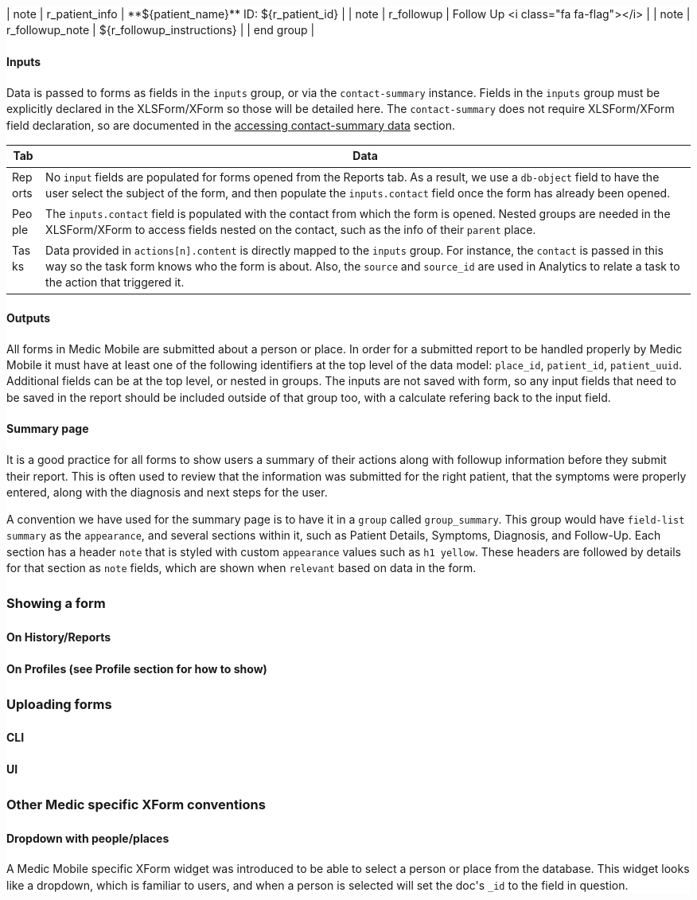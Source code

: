 | note | r_patient_info | \*\*${patient_name}\*\* ID: ${r_patient_id} |
| note | r_followup | Follow Up \<i class="fa fa-flag"\>\</i\> |
| note | r_followup_note | ${r_followup_instructions} |
| end group |

#### Inputs
Data is passed to forms as fields in the `inputs` group, or via the `contact-summary` instance. Fields in the `inputs` group must be explicitly declared in the XLSForm/XForm so those will be detailed here. The `contact-summary` does not require XLSForm/XForm field declaration, so are documented in the [accessing contact-summary data](#accessing-contact-summary-data) section.

| Tab | Data |
|---|---|
| Reports | No `input` fields are populated for forms opened from the Reports tab. As a result, we use a `db-object` field to have the user select the subject of the form, and then populate the `inputs.contact` field once the form has already been opened. |
| People | The `inputs.contact` field is populated with the contact from which the form is opened. Nested groups are needed in the XLSForm/XForm to access fields nested on the contact, such as the info of their `parent` place. |
| Tasks | Data provided in `actions[n].content` is directly mapped to the `inputs` group. For instance, the `contact` is passed in this way so the task form knows who the form is about. Also, the `source` and `source_id` are used in Analytics to relate a task to the action that triggered it. |

#### Outputs
All forms in Medic Mobile are submitted about a person or place. In order for a submitted report to be handled properly by Medic Mobile it must have at least one of the following identifiers at the top level of the data model: `place_id`, `patient_id`, `patient_uuid`. Additional fields can be at the top level, or nested in groups. The inputs are not saved with form, so any input fields that need to be saved in the report should be included outside of that group too, with a calculate refering back to the input field.

#### Summary page
It is a good practice for all forms to show users a summary of their actions along with followup information before they submit their report. This is often used to review that the information was submitted for the right patient, that the symptoms were properly entered, along with the diagnosis and next steps for the user.

A convention we have used for the summary page is to have it in a `group` called  `group_summary`. This group would have `field-list summary` as the `appearance`,  and several sections within it, such as Patient Details, Symptoms, Diagnosis, and Follow-Up. Each section has a header `note` that is styled with custom `appearance` values such as `h1 yellow`. These headers are followed by details for that section as `note` fields, which are shown when `relevant` based on data in the form.

### Showing a form 
#### On History/Reports
#### On Profiles (see Profile section for how to show)
### Uploading forms 
#### CLI
#### UI
### Other Medic specific XForm conventions
#### Dropdown with people/places
A Medic Mobile specific XForm widget was introduced to be able to select a person or place from the database. This widget looks like a dropdown, which is familiar to users, and when a person is selected will set the doc's `_id` to the field in question.
